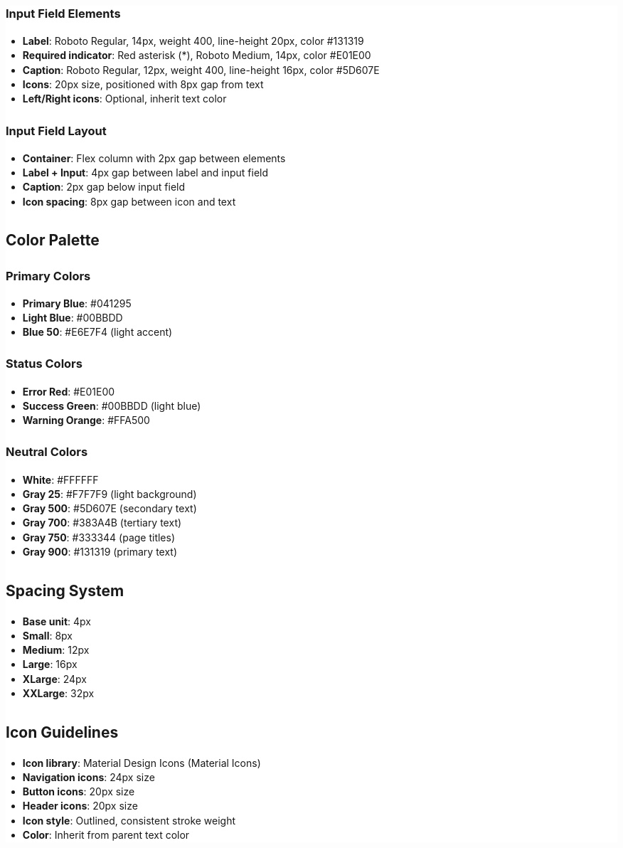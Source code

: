 ### Input Field Elements
- **Label**: Roboto Regular, 14px, weight 400, line-height 20px, color #131319
- **Required indicator**: Red asterisk (*), Roboto Medium, 14px, color #E01E00
- **Caption**: Roboto Regular, 12px, weight 400, line-height 16px, color #5D607E
- **Icons**: 20px size, positioned with 8px gap from text
- **Left/Right icons**: Optional, inherit text color

### Input Field Layout
- **Container**: Flex column with 2px gap between elements
- **Label + Input**: 4px gap between label and input field
- **Caption**: 2px gap below input field
- **Icon spacing**: 8px gap between icon and text

## Color Palette

### Primary Colors
- **Primary Blue**: #041295
- **Light Blue**: #00BBDD
- **Blue 50**: #E6E7F4 (light accent)

### Status Colors
- **Error Red**: #E01E00
- **Success Green**: #00BBDD (light blue)
- **Warning Orange**: #FFA500

### Neutral Colors
- **White**: #FFFFFF
- **Gray 25**: #F7F7F9 (light background)
- **Gray 500**: #5D607E (secondary text)
- **Gray 700**: #383A4B (tertiary text)
- **Gray 750**: #333344 (page titles)
- **Gray 900**: #131319 (primary text)

## Spacing System

- **Base unit**: 4px
- **Small**: 8px
- **Medium**: 12px
- **Large**: 16px
- **XLarge**: 24px
- **XXLarge**: 32px

## Icon Guidelines

- **Icon library**: Material Design Icons (Material Icons)
- **Navigation icons**: 24px size
- **Button icons**: 20px size
- **Header icons**: 20px size
- **Icon style**: Outlined, consistent stroke weight
- **Color**: Inherit from parent text color
